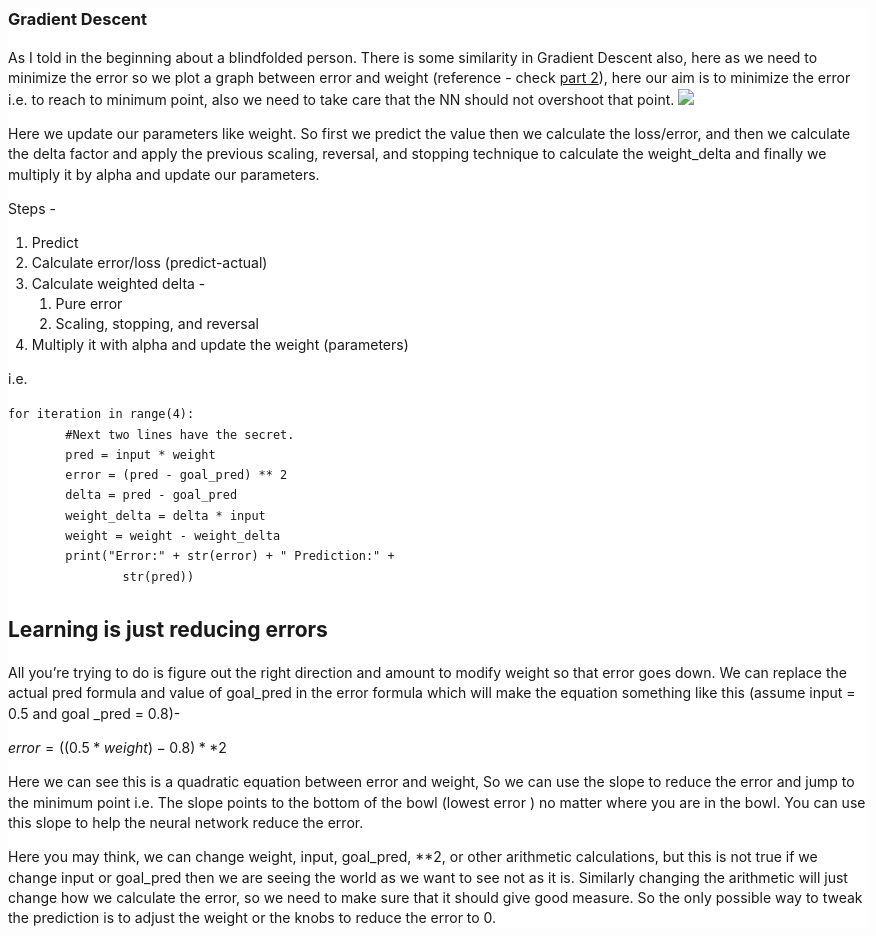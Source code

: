 ### Gradient Descent  
As I told in the beginning about a blindfolded person. There is some similarity in Gradient Descent also, here as we need to minimize the error so we plot a graph between error and weight (reference - check [part 2](https://iamsh4shank.github.io/blog/part-2-classificaiton-and-simple-nn)), here our aim is to minimize the error i.e. to reach to minimum point, also we need to take care that the NN should not overshoot that point.
![]({{site.baseurl}}/assets/img/3_6.png)   

Here we update our parameters like weight. So first we predict the value then we calculate the loss/error, and then we calculate the delta factor and apply the previous scaling, reversal, and stopping technique to calculate the weight_delta and finally we multiply it by alpha and update our parameters. 

Steps -

1. Predict
2. Calculate error/loss (predict-actual)
3. Calculate weighted delta - 
    1. Pure error
    2. Scaling, stopping, and reversal
4. Multiply it with alpha and update the weight (parameters)

i.e.

```
for iteration in range(4):
		#Next two lines have the secret.
		pred = input * weight
		error = (pred - goal_pred) ** 2
		delta = pred - goal_pred
		weight_delta = delta * input
		weight = weight - weight_delta
		print("Error:" + str(error) + " Prediction:" + 
				str(pred))

```

## Learning is just reducing errors 
All you’re trying to do is figure out the right direction and amount to modify weight so that error goes down. We can replace the actual pred formula and value of goal_pred in the error formula which will make the equation something like this (assume input = 0.5 and goal _pred = 0.8)- 

$error = ((0.5*weight) - 0.8)**2$

Here we can see this is a quadratic equation between error and weight, So we can use the slope to reduce the error and jump to the minimum point i.e. The slope points to the bottom of the bowl (lowest error ) no matter where you are in the bowl. You can use this slope to help the neural network reduce the error.

Here you may think, we can change weight, input, goal_pred, **2, or other arithmetic calculations, but this is not true if we change input or goal_pred then we are seeing the world as we want to see not as it is. Similarly changing the arithmetic will just change how we calculate the error, so we need to make sure that it should give good measure.  So the only possible way to tweak the prediction is to adjust the weight or the knobs to reduce the error to 0.
